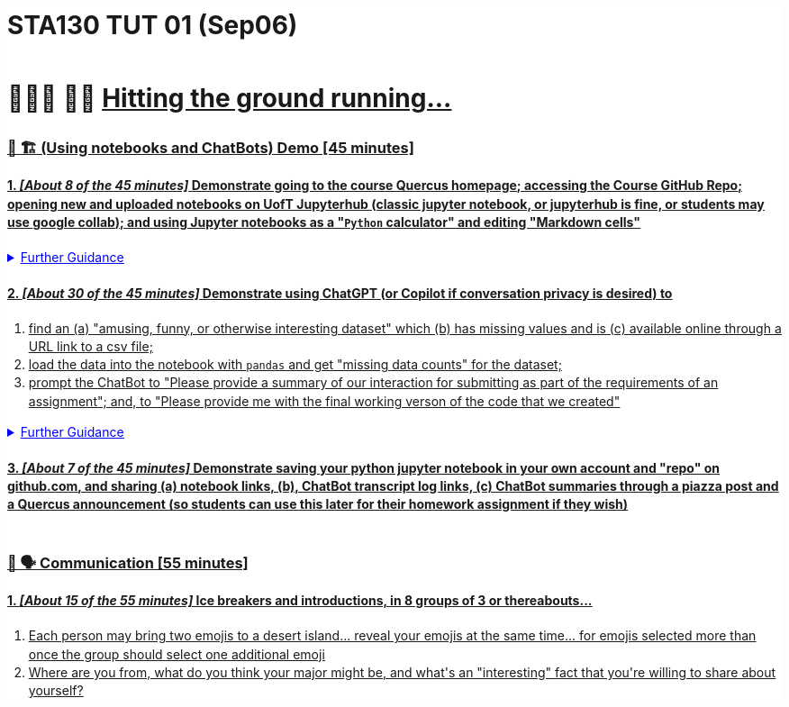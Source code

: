 
# STA130 TUT 01 (Sep06)<br><br> 🏃🏻‍♀️ 🏃🏻 <u> Hitting the ground running... <u>


### 🚧 🏗️ (Using notebooks and ChatBots) Demo [45 minutes]  
      
#### 1. *[About 8 of the 45 minutes]* Demonstrate going to the course [Quercus homepage](https://q.utoronto.ca/courses/354091); accessing the [Course GitHub Repo](https://github.com/pointOfive/STA130_ChatGPT); opening new and uploaded notebooks on [UofT Jupyterhub](https://datatools.utoronto.ca) (classic jupyter notebook, or jupyterhub is fine, or students may use [google collab](https://colab.research.google.com/)); and using Jupyter notebooks as a "`Python` calculator" and editing ["Markdown cells"](https://www.markdownguide.org/cheat-sheet/)<br>

<details class="details-example"><summary style="color:blue"><u>Further Guidance</u></summary></details>
    
#### 2. *[About 30 of the 45 minutes]* Demonstrate using [ChatGPT](https://chat.openai.com/) (or [Copilot](https://copilot.microsoft.com/) if conversation privacy is desired) to

1. find an (a) "amusing, funny, or otherwise interesting dataset" which (b) has missing values and is (c) available online through a URL link to a csv file;
2. load the data into the notebook with `pandas` and get "missing data counts" for the dataset;
3. prompt the ChatBot to "Please provide a summary of our interaction for submitting as part of the requirements of an assignment"; and, to "Please provide me with the final working verson of the code that we created"<br>

<details class="details-example"><summary style="color:blue"><u>Further Guidance</u></summary></details>

#### 3. *[About 7 of the 45 minutes]* Demonstrate saving your python jupyter notebook in your own account and "repo" on [github.com](https://github.com), and sharing (a) notebook links, (b), ChatBot transcript log links, (c) ChatBot summaries through a piazza post and a Quercus announcement (so students can use this later for their homework assignment if they wish)<br><br>


### 💬 🗣️ Communication [55 minutes]  
     
#### 1. *[About 15 of the 55 minutes]* Ice breakers  and introductions, in 8 groups of 3 or thereabouts...
    
1. Each person may bring two emojis to a desert island... reveal your emojis at the same time... for emojis selected more than once the group should select one additional emoji
2. Where are you from, what do you think your major might be, and what's an "interesting" fact that you're willing to share about yourself?
        